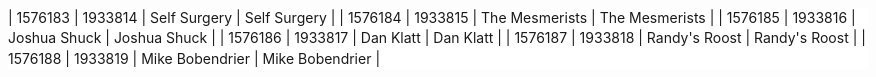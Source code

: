 | 1576183 | 1933814 | Self Surgery | Self Surgery |
| 1576184 | 1933815 | The Mesmerists | The Mesmerists |
| 1576185 | 1933816 | Joshua Shuck | Joshua Shuck |
| 1576186 | 1933817 | Dan Klatt | Dan Klatt |
| 1576187 | 1933818 | Randy's Roost | Randy's Roost |
| 1576188 | 1933819 | Mike Bobendrier | Mike Bobendrier |
